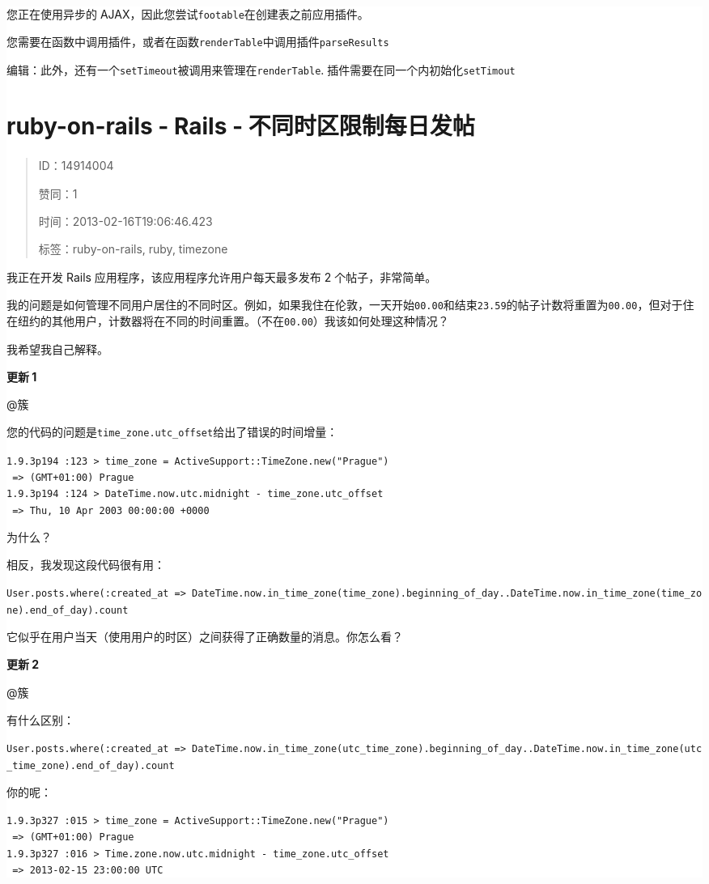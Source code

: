 您正在使用异步的 AJAX，因此您尝试`footable`在创建表之前应用插件。

您需要在函数中调用插件，或者在函数`renderTable`中调用插件`parseResults`

编辑：此外，还有一个`setTimeout`被调用来管理在`renderTable`. 插件需要在同一个内初始化`setTimout`

# ruby-on-rails - Rails - 不同时区限制每日发帖

> ID：14914004
> 
> 赞同：1
> 
> 时间：2013-02-16T19:06:46.423
> 
> 标签：ruby-on-rails, ruby, timezone

我正在开发 Rails 应用程序，该应用程序允许用户每天最多发布 2 个帖子，非常简单。

我的问题是如何管理不同用户居住的不同时区。例如，如果我住在伦敦，一天开始`00.00`和结束`23.59`的帖子计数将重置为`00.00`，但对于住在纽约的其他用户，计数器将在不同的时间重置。（不在`00.00`）我该如何处理这种情况？

我希望我自己解释。

**更新 1**

@簇

您的代码的问题是`time_zone.utc_offset`给出了错误的时间增量：

```
1.9.3p194 :123 > time_zone = ActiveSupport::TimeZone.new("Prague")
 => (GMT+01:00) Prague 
1.9.3p194 :124 > DateTime.now.utc.midnight - time_zone.utc_offset
 => Thu, 10 Apr 2003 00:00:00 +0000 
```

为什么？

相反，我发现这段代码很有用：

```
User.posts.where(:created_at => DateTime.now.in_time_zone(time_zone).beginning_of_day..DateTime.now.in_time_zone(time_zone).end_of_day).count 
```

它似乎在用户当天（使用用户的时区）之间获得了正确数量的消息。你怎么看？

**更新 2**

@簇

有什么区别：

`User.posts.where(:created_at => DateTime.now.in_time_zone(utc_time_zone).beginning_of_day..DateTime.now.in_time_zone(utc_time_zone).end_of_day).count`

你的呢：

```
1.9.3p327 :015 > time_zone = ActiveSupport::TimeZone.new("Prague")
 => (GMT+01:00) Prague 
1.9.3p327 :016 > Time.zone.now.utc.midnight - time_zone.utc_offset
 => 2013-02-15 23:00:00 UTC 
```
